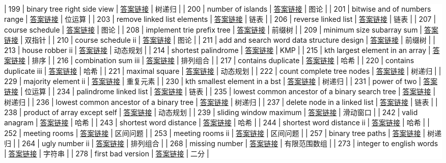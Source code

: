 | 199 | binary tree right side view | [答案链接](src/树递归/Q199_binary_tree_right_side_view.java) | 树递归 |
| 200 | number of islands | [答案链接](src/图论/Q200_number_of_islands.java) | 图论 |
| 201 | bitwise and of numbers range | [答案链接](src/位运算/Q201_bitwise_and_of_numbers_range.java) | 位运算 |
| 203 | remove linked list elements | [答案链接](src/链表/Q203_remove_linked_list_elements.java) | 链表 |
| 206 | reverse linked list | [答案链接](src/链表/Q206_reverse_linked_list.java) | 链表 |
| 207 | course schedule | [答案链接](src/图论/Q207_course_schedule.java) | 图论 |
| 208 | implement trie prefix tree | [答案链接](src/前缀树/Q208_implement_trie_prefix_tree.java) | 前缀树 |
| 209 | minimum size subarray sum | [答案链接](src/双指针/Q209_minimum_size_subarray_sum.java) | 双指针 |
| 210 | course schedule ii | [答案链接](src/图论/Q210_course_schedule_ii.java) | 图论 |
| 211 | add and search word data structure design | [答案链接](src/前缀树/Q211_add_and_search_word_data_structure_design.java) | 前缀树 |
| 213 | house robber ii | [答案链接](src/动态规划/Q213_house_robber_ii.java) | 动态规划 |
| 214 | shortest palindrome | [答案链接](src/KMP/Q214_shortest_palindrome.java) | KMP |
| 215 | kth largest element in an array | [答案链接](src/排序/Q215_kth_largest_element_in_an_array.java) | 排序 |
| 216 | combination sum iii | [答案链接](src/排列组合/Q216_combination_sum_iii.java) | 排列组合 |
| 217 | contains duplicate | [答案链接](src/哈希/Q217_contains_duplicate.java) | 哈希 |
| 220 | contains duplicate iii | [答案链接](src/哈希/Q220_contains_duplicate_iii.java) | 哈希 |
| 221 | maximal square | [答案链接](src/动态规划/Q221_maximal_square.java) | 动态规划 |
| 222 | count complete tree nodes | [答案链接](src/树递归/Q222_count_complete_tree_nodes.java) | 树递归 |
| 229 | majority element ii | [答案链接](src/重复元素/Q229_majority_element_ii.java) | 重复元素 |
| 230 | kth smallest element in a bst | [答案链接](src/树递归/Q230_kth_smallest_element_in_a_bst.java) | 树递归 |
| 231 | power of two | [答案链接](src/位运算/Q231_power_of_two.java) | 位运算 |
| 234 | palindrome linked list | [答案链接](src/链表/Q234_palindrome_linked_list.java) | 链表 |
| 235 | lowest common ancestor of a binary search tree | [答案链接](src/树递归/Q235_lowest_common_ancestor_of_a_binary_search_tree.java) | 树递归 |
| 236 | lowest common ancestor of a binary tree | [答案链接](src/树递归/Q236_lowest_common_ancestor_of_a_binary_tree.java) | 树递归 |
| 237 | delete node in a linked list | [答案链接](src/链表/Q237_delete_node_in_a_linked_list.java) | 链表 |
| 238 | product of array except self | [答案链接](src/动态规划/Q238_product_of_array_except_self.java) | 动态规划 |
| 239 | sliding window maximum | [答案链接](src/滑动窗口/Q239_sliding_window_maximum.java) | 滑动窗口 |
| 242 | valid anagram | [答案链接](src/哈希/Q242_valid_anagram.java) | 哈希 |
| 243 | shortest word distance | [答案链接](src/哈希/Q243_shortest_word_distance.java) | 哈希 |
| 244 | shortest word distance ii | [答案链接](src/哈希/Q244_shortest_word_distance_ii.java) | 哈希 |
| 252 | meeting rooms | [答案链接](src/区间问题/Q252_meeting_rooms.java) | 区间问题 |
| 253 | meeting rooms ii | [答案链接](src/区间问题/Q253_meeting_rooms_ii.java) | 区间问题 |
| 257 | binary tree paths | [答案链接](src/树递归/Q257_binary_tree_paths.java) | 树递归 |
| 264 | ugly number ii | [答案链接](src/排列组合/Q264_ugly_number_ii.java) | 排列组合 |
| 268 | missing number | [答案链接](src/有限范围数组/Q268_missing_number.java) | 有限范围数组 |
| 273 | integer to english words | [答案链接](src/字符串/Q273_integer_to_english_words.java) | 字符串 |
| 278 | first bad version | [答案链接](src/二分/Q278_first_bad_version.java) | 二分 |